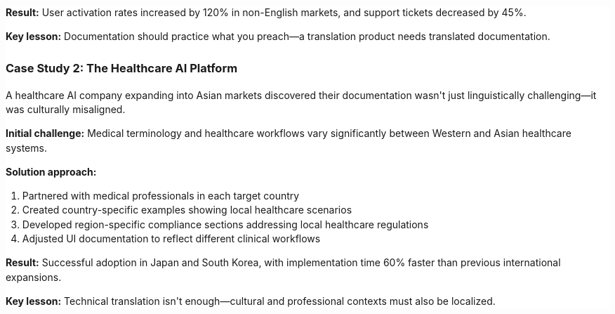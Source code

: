 <p><strong>Result:</strong> User activation rates increased by 120% in non-English markets, and support tickets decreased by 45%.</p>

<p><strong>Key lesson:</strong> Documentation should practice what you preach—a translation product needs translated documentation.</p>
</div>

<script async src="https://pagead2.googlesyndication.com/pagead/js/adsbygoogle.js?client=ca-pub-7149683584202371"
      crossorigin="anonymous"></script>
  
  <ins class="adsbygoogle"
      style="display:block"
      data-ad-client="ca-pub-7149683584202371"
      data-ad-slot="7422872052"
      data-ad-format="auto"
      data-full-width-responsive="true"></ins>
  <script>
      (adsbygoogle = window.adsbygoogle || []).push({});
  </script>

### Case Study 2: The Healthcare AI Platform

<div class="case-study">
<p>A healthcare AI company expanding into Asian markets discovered their documentation wasn't just linguistically challenging—it was culturally misaligned.</p>

<p><strong>Initial challenge:</strong> Medical terminology and healthcare workflows vary significantly between Western and Asian healthcare systems.</p>

<p><strong>Solution approach:</strong></p>
<ol>
<li>Partnered with medical professionals in each target country</li>
<li>Created country-specific examples showing local healthcare scenarios</li>
<li>Developed region-specific compliance sections addressing local healthcare regulations</li>
<li>Adjusted UI documentation to reflect different clinical workflows</li>
</ol>

<p><strong>Result:</strong> Successful adoption in Japan and South Korea, with implementation time 60% faster than previous international expansions.</p>

<p><strong>Key lesson:</strong> Technical translation isn't enough—cultural and professional contexts must also be localized.</p>
</div>

<script async src="https://pagead2.googlesyndication.com/pagead/js/adsbygoogle.js?client=ca-pub-7149683584202371"
      crossorigin="anonymous"></script>
  
  <ins class="adsbygoogle"
      style="display:block"
      data-ad-client="ca-pub-7149683584202371"
      data-ad-slot="7422872052"
      data-ad-format="auto"
      data-full-width-responsive="true"></ins>
  <script>
      (adsbygoogle = window.adsbygoogle || []).push({});
  </script>
